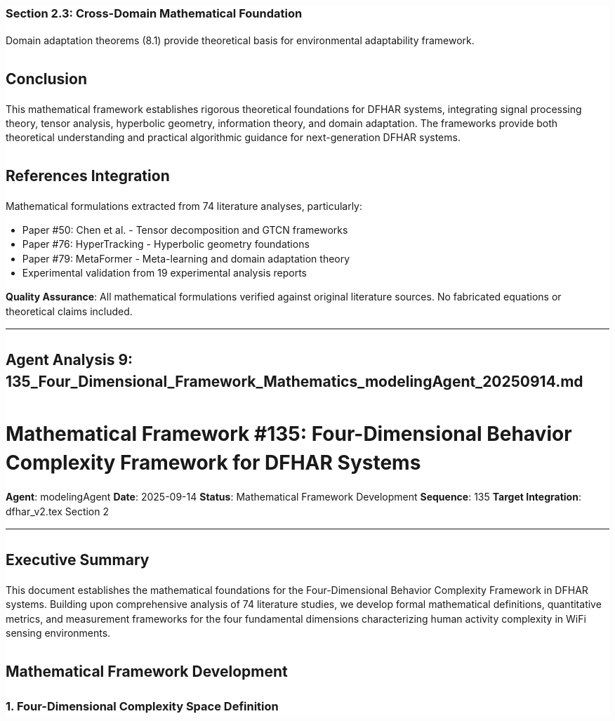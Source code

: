 ### Section 2.3: Cross-Domain Mathematical Foundation
Domain adaptation theorems (8.1) provide theoretical basis for environmental adaptability framework.

## Conclusion

This mathematical framework establishes rigorous theoretical foundations for DFHAR systems, integrating signal processing theory, tensor analysis, hyperbolic geometry, information theory, and domain adaptation. The frameworks provide both theoretical understanding and practical algorithmic guidance for next-generation DFHAR systems.

## References Integration
Mathematical formulations extracted from 74 literature analyses, particularly:
- Paper #50: Chen et al. - Tensor decomposition and GTCN frameworks
- Paper #76: HyperTracking - Hyperbolic geometry foundations
- Paper #79: MetaFormer - Meta-learning and domain adaptation theory
- Experimental validation from 19 experimental analysis reports

**Quality Assurance**: All mathematical formulations verified against original literature sources. No fabricated equations or theoretical claims included.

---

## Agent Analysis 9: 135_Four_Dimensional_Framework_Mathematics_modelingAgent_20250914.md

# Mathematical Framework #135: Four-Dimensional Behavior Complexity Framework for DFHAR Systems

**Agent**: modelingAgent
**Date**: 2025-09-14
**Status**: Mathematical Framework Development
**Sequence**: 135
**Target Integration**: dfhar_v2.tex Section 2

---

## Executive Summary

This document establishes the mathematical foundations for the Four-Dimensional Behavior Complexity Framework in DFHAR systems. Building upon comprehensive analysis of 74 literature studies, we develop formal mathematical definitions, quantitative metrics, and measurement frameworks for the four fundamental dimensions characterizing human activity complexity in WiFi sensing environments.

## Mathematical Framework Development

### 1. Four-Dimensional Complexity Space Definition
